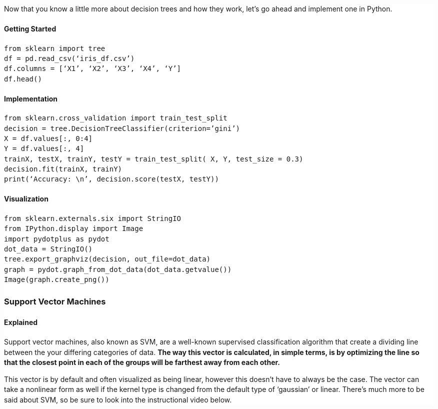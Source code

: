 



<iframe data-width="640" data-height="480" width="640" height="480" src="https://medium.freecodecamp.org/media/7a7ac5f7895af80ca0427fc8174e2dad?postId=bfad66adb378" data-media-id="7a7ac5f7895af80ca0427fc8174e2dad" data-thumbnail="https://i.embed.ly/1/image?url=https%3A%2F%2Fi.ytimg.com%2Fvi%2FeKD5gxPPeY0%2Fhqdefault.jpg&amp;key=a19fcc184b9711e1b4764040d3dc5c07" allowfullscreen="" frameborder="0"></iframe>





Now that you know a little more about decision trees and how they work, let’s go ahead and implement one in Python.

#### Getting Started

<pre name="76cf" id="76cf" class="graf graf--pre graf-after--h4">from sklearn import tree  
df = pd.read_csv(‘iris_df.csv’)  
df.columns = [‘X1’, ‘X2’, ‘X3’, ‘X4’, ‘Y’]  
df.head()</pre>

#### Implementation

<pre name="c980" id="c980" class="graf graf--pre graf-after--h4">from sklearn.cross_validation import train_test_split  
decision = tree.DecisionTreeClassifier(criterion=’gini’)  
X = df.values[:, 0:4]  
Y = df.values[:, 4]  
trainX, testX, trainY, testY = train_test_split( X, Y, test_size = 0.3)  
decision.fit(trainX, trainY)  
print(‘Accuracy: \n’, decision.score(testX, testY))</pre>

#### Visualization

<pre name="e7be" id="e7be" class="graf graf--pre graf-after--h4">from sklearn.externals.six import StringIO   
from IPython.display import Image  
import pydotplus as pydot  
dot_data = StringIO()  
tree.export_graphviz(decision, out_file=dot_data)  
graph = pydot.graph_from_dot_data(dot_data.getvalue())  
Image(graph.create_png())</pre>

### Support Vector Machines

#### Explained

Support vector machines, also known as SVM, are a well-known supervised classification algorithm that create a dividing line between the your differing categories of data. **The way this vector is calculated, in simple terms, is by optimizing the line so that the closest point in each of the groups will be farthest away from each other.**

This vector is by default and often visualized as being linear, however this doesn’t have to always be the case. The vector can take a nonlinear form as well if the kernel type is changed from the default type of ‘gaussian’ or linear. There’s much more to be said about SVM, so be sure to look into the instructional video below.

